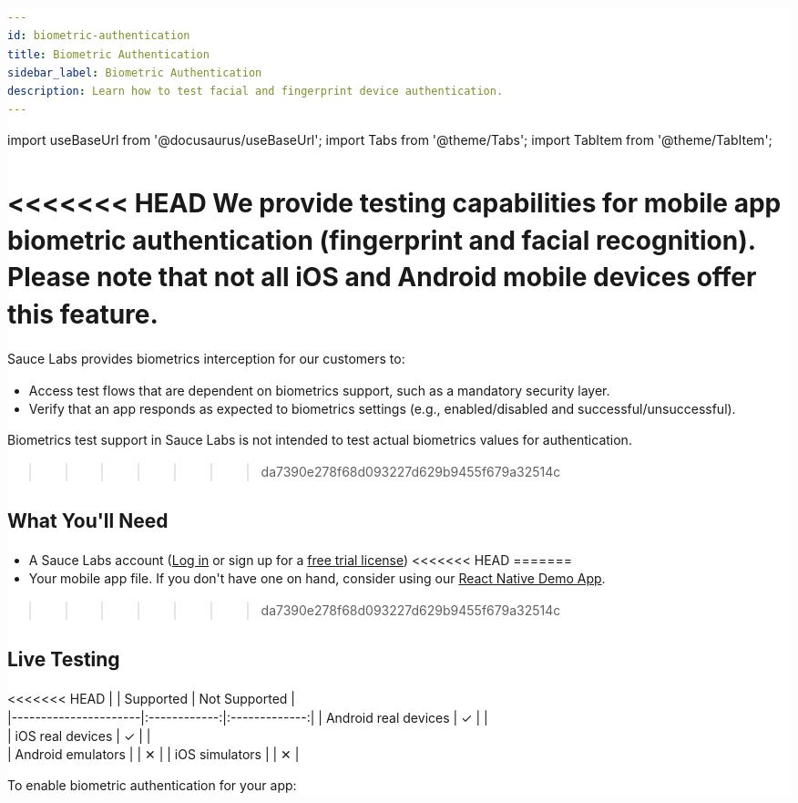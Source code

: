 ```yaml
---
id: biometric-authentication
title: Biometric Authentication
sidebar_label: Biometric Authentication
description: Learn how to test facial and fingerprint device authentication.
---
```


import useBaseUrl from '@docusaurus/useBaseUrl';
import Tabs from '@theme/Tabs';
import TabItem from '@theme/TabItem';

<<<<<<< HEAD
We provide testing capabilities for mobile app biometric authentication (fingerprint and facial recognition). Please note that not all iOS and Android mobile devices offer this feature.
=======
Sauce Labs provides biometrics interception for our customers to:

* Access test flows that are dependent on biometrics support, such as a mandatory security layer.
* Verify that an app responds as expected to biometrics settings (e.g., enabled/disabled and successful/unsuccessful).

Biometrics test support in Sauce Labs is not intended to test actual biometrics values for authentication.
>>>>>>> da7390e278f68d093227d629b9455f679a32514c


## What You'll Need
* A Sauce Labs account ([Log in](https://accounts.saucelabs.com/am/XUI/#login/) or sign up for a [free trial license](https://saucelabs.com/sign-up))
<<<<<<< HEAD
=======
* Your mobile app file. If you don't have one on hand, consider using our [React Native Demo App](https://github.com/saucelabs/my-demo-app-rn/releases).
>>>>>>> da7390e278f68d093227d629b9455f679a32514c


## Live Testing

<<<<<<< HEAD
|                      | Supported    | Not Supported |   
|----------------------|:------------:|:-------------:|
| Android real devices | &checkmark;  |               |   
| iOS real devices     | &checkmark;  |               |   
| Android emulators    |              | &#x2715;      |
| iOS simulators       |              | &#x2715;      |


To enable biometric authentication for your app:
